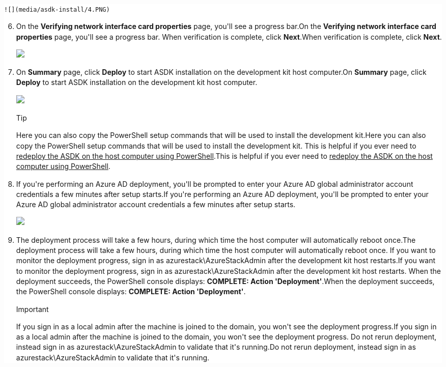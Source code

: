     ![](media/asdk-install/4.PNG)

6. <span data-ttu-id="b733f-137">On the **Verifying network interface card properties** page, you'll see a progress bar.</span><span class="sxs-lookup"><span data-stu-id="b733f-137">On the **Verifying network interface card properties** page, you'll see a progress bar.</span></span> <span data-ttu-id="b733f-138">When verification is complete, click **Next**.</span><span class="sxs-lookup"><span data-stu-id="b733f-138">When verification is complete, click **Next**.</span></span>

    ![](media/asdk-install/5.PNG)

9. <span data-ttu-id="b733f-139">On **Summary** page, click **Deploy** to start ASDK installation on the development kit host computer.</span><span class="sxs-lookup"><span data-stu-id="b733f-139">On **Summary** page, click **Deploy** to start ASDK installation on the development kit host computer.</span></span>

    ![](media/asdk-install/6.PNG)

    > [!TIP]
    > <span data-ttu-id="b733f-140">Here you can also copy the PowerShell setup commands that will be used to install the development kit.</span><span class="sxs-lookup"><span data-stu-id="b733f-140">Here you can also copy the PowerShell setup commands that will be used to install the development kit.</span></span> <span data-ttu-id="b733f-141">This is helpful if you ever need to [redeploy the ASDK on the host computer using PowerShell](asdk-deploy-powershell.md).</span><span class="sxs-lookup"><span data-stu-id="b733f-141">This is helpful if you ever need to [redeploy the ASDK on the host computer using PowerShell](asdk-deploy-powershell.md).</span></span>

10. <span data-ttu-id="b733f-142">If you're performing an Azure AD deployment, you'll be prompted to enter your Azure AD global administrator account credentials a few minutes after setup starts.</span><span class="sxs-lookup"><span data-stu-id="b733f-142">If you're performing an Azure AD deployment, you'll be prompted to enter your Azure AD global administrator account credentials a few minutes after setup starts.</span></span>

    ![](media/asdk-install/7.PNG)

11. <span data-ttu-id="b733f-143">The deployment process will take a few hours, during which time the host computer will automatically reboot once.</span><span class="sxs-lookup"><span data-stu-id="b733f-143">The deployment process will take a few hours, during which time the host computer will automatically reboot once.</span></span> <span data-ttu-id="b733f-144">If you want to monitor the deployment progress, sign in as azurestack\AzureStackAdmin after the development kit host restarts.</span><span class="sxs-lookup"><span data-stu-id="b733f-144">If you want to monitor the deployment progress, sign in as azurestack\AzureStackAdmin after the development kit host restarts.</span></span> <span data-ttu-id="b733f-145">When the deployment succeeds, the PowerShell console displays: **COMPLETE: Action 'Deployment'**.</span><span class="sxs-lookup"><span data-stu-id="b733f-145">When the deployment succeeds, the PowerShell console displays: **COMPLETE: Action 'Deployment'**.</span></span> 
    > [!IMPORTANT]
    > <span data-ttu-id="b733f-146">If you sign in as a local admin after the machine is joined to the domain, you won't see the deployment progress.</span><span class="sxs-lookup"><span data-stu-id="b733f-146">If you sign in as a local admin after the machine is joined to the domain, you won't see the deployment progress.</span></span> <span data-ttu-id="b733f-147">Do not rerun deployment, instead sign in as azurestack\AzureStackAdmin to validate that it's running.</span><span class="sxs-lookup"><span data-stu-id="b733f-147">Do not rerun deployment, instead sign in as azurestack\AzureStackAdmin to validate that it's running.</span></span>
